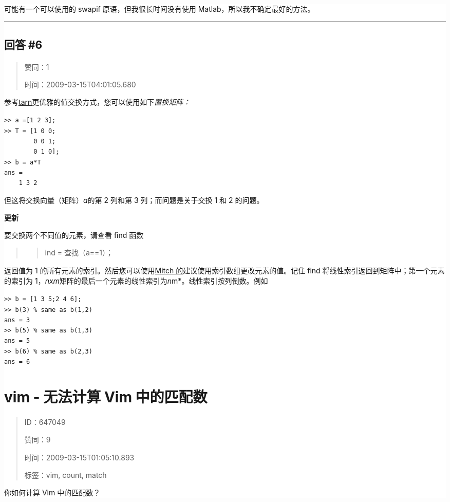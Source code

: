 可能有一个可以使用的 swapif 原语，但我很长时间没有使用 Matlab，所以我不确定最好的方法。

* * *

## 回答 #6

> 赞同：1
> 
> 时间：2009-03-15T04:01:05.680

参考[tarn](https://stackoverflow.com/questions/647042/matlab-swap/647125#647125)更优雅的值交换方式，您可以使用如下*置换矩阵：*

```
>> a =[1 2 3];
>> T = [1 0 0;
        0 0 1;
        0 1 0];
>> b = a*T
ans =
    1 3 2 
```

但这将交换向量（矩阵）*a*的第 2 列和第 3 列；而问题是关于交换 1 和 2 的问题。

**更新**

要交换两个不同值的元素，请查看 find 函数

> > ind = 查找（a==1）；

返回值为 1 的所有元素的索引。然后您可以使用[Mitch 的](https://stackoverflow.com/questions/647042/matlab-swap/647143#647143)建议使用索引数组更改元素的值。记住 find 将线性索引返回到矩阵中；第一个元素的索引为 1，*nxm*矩阵的最后一个元素的线性索引为*n*m*。线性索引按列倒数。例如

```
>> b = [1 3 5;2 4 6];
>> b(3) % same as b(1,2)
ans = 3
>> b(5) % same as b(1,3)
ans = 5
>> b(6) % same as b(2,3)
ans = 6 
```

# vim - 无法计算 Vim 中的匹配数

> ID：647049
> 
> 赞同：9
> 
> 时间：2009-03-15T01:05:10.893
> 
> 标签：vim, count, match

你如何计算 Vim 中的匹配数？
